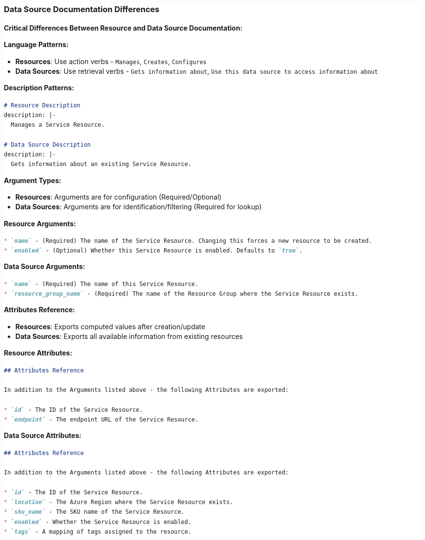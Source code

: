 ### Data Source Documentation Differences

**Critical Differences Between Resource and Data Source Documentation:**

**Language Patterns:**
- **Resources**: Use action verbs - `Manages`, `Creates`, `Configures`
- **Data Sources**: Use retrieval verbs - `Gets information about`, `Use this data source to access information about`

**Description Patterns:**
```markdown
# Resource Description
description: |-
  Manages a Service Resource.

# Data Source Description
description: |-
  Gets information about an existing Service Resource.
```

**Argument Types:**
- **Resources**: Arguments are for configuration (Required/Optional)
- **Data Sources**: Arguments are for identification/filtering (Required for lookup)

**Resource Arguments:**
```markdown
* `name` - (Required) The name of the Service Resource. Changing this forces a new resource to be created.
* `enabled` - (Optional) Whether this Service Resource is enabled. Defaults to `true`.
```

**Data Source Arguments:**
```markdown
* `name` - (Required) The name of this Service Resource.
* `resource_group_name` - (Required) The name of the Resource Group where the Service Resource exists.
```

**Attributes Reference:**
- **Resources**: Exports computed values after creation/update
- **Data Sources**: Exports all available information from existing resources

**Resource Attributes:**
```markdown
## Attributes Reference

In addition to the Arguments listed above - the following Attributes are exported:

* `id` - The ID of the Service Resource.
* `endpoint` - The endpoint URL of the Service Resource.
```

**Data Source Attributes:**
```markdown
## Attributes Reference

In addition to the Arguments listed above - the following Attributes are exported:

* `id` - The ID of the Service Resource.
* `location` - The Azure Region where the Service Resource exists.
* `sku_name` - The SKU name of the Service Resource.
* `enabled` - Whether the Service Resource is enabled.
* `tags` - A mapping of tags assigned to the resource.
```
